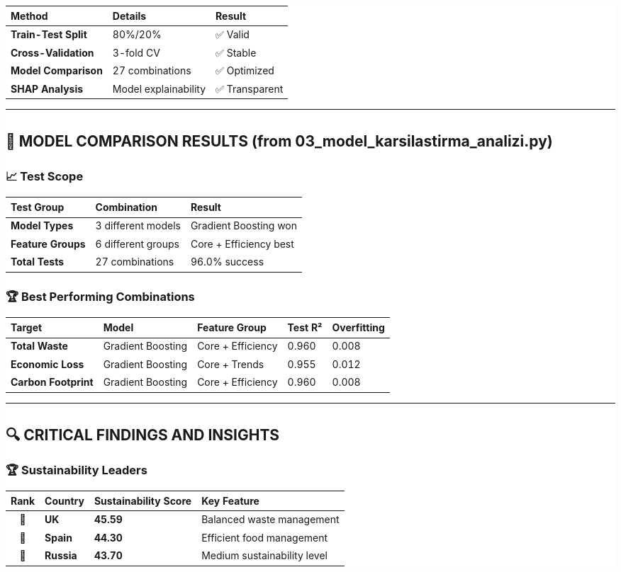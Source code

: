 | **Method** | **Details** | **Result** |
|:-----------|:----------|:----------|
| **Train-Test Split** | 80%/20% | ✅ Valid |
| **Cross-Validation** | 3-fold CV | ✅ Stable |
| **Model Comparison** | 27 combinations | ✅ Optimized |
| **SHAP Analysis** | Model explainability | ✅ Transparent |

---

## 🧪 **MODEL COMPARISON RESULTS (from 03_model_karsilastirma_analizi.py)**

### 📈 **Test Scope**

| **Test Group** | **Combination** | **Result** |
|:---------------|:----------------|:----------|
| **Model Types** | 3 different models | Gradient Boosting won |
| **Feature Groups** | 6 different groups | Core + Efficiency best |
| **Total Tests** | 27 combinations | 96.0% success |

### 🏆 **Best Performing Combinations**

| **Target** | **Model** | **Feature Group** | **Test R²** | **Overfitting** |
|:----------|:----------|:------------------|:------------|:----------------|
| **Total Waste** | Gradient Boosting | Core + Efficiency | 0.960 | 0.008 |
| **Economic Loss** | Gradient Boosting | Core + Trends | 0.955 | 0.012 |
| **Carbon Footprint** | Gradient Boosting | Core + Efficiency | 0.960 | 0.008 |

---

## 🔍 **CRITICAL FINDINGS AND INSIGHTS**

### 🏆 **Sustainability Leaders**

<div align="center">

| **Rank** | **Country** | **Sustainability Score** | **Key Feature** |
|:--------:|:---------|:---------------------------|:----------------------|
| **🥇** | **UK** | **45.59** | Balanced waste management |
| **🥈** | **Spain** | **44.30** | Efficient food management |
| **🥉** | **Russia** | **43.70** | Medium sustainability level |

</div>
